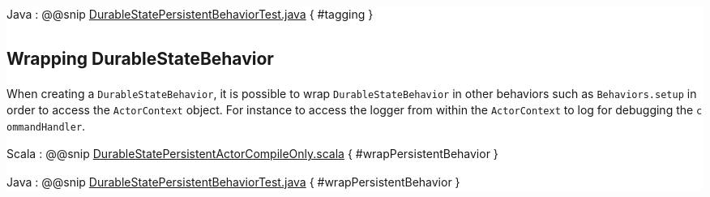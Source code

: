 Java
:  @@snip [DurableStatePersistentBehaviorTest.java](/akka-persistence-typed/src/test/java/jdocs/akka/persistence/typed/DurableStatePersistentBehaviorTest.java) { #tagging }

## Wrapping DurableStateBehavior

When creating a `DurableStateBehavior`, it is possible to wrap `DurableStateBehavior` in
other behaviors such as `Behaviors.setup` in order to access the `ActorContext` object. For instance
to access the logger from within the `ActorContext` to log for debugging the `commandHandler`.

Scala
:  @@snip [DurableStatePersistentActorCompileOnly.scala](/akka-persistence-typed/src/test/scala/docs/akka/persistence/typed/DurableStatePersistentBehaviorCompileOnly.scala) { #wrapPersistentBehavior }

Java
:  @@snip [DurableStatePersistentBehaviorTest.java](/akka-persistence-typed/src/test/java/jdocs/akka/persistence/typed/DurableStatePersistentBehaviorTest.java) { #wrapPersistentBehavior }
